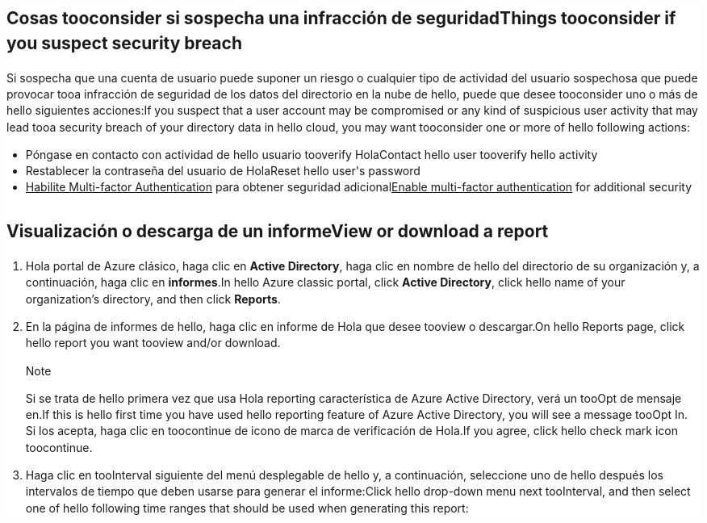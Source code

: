 > 
> 

## <a name="things-tooconsider-if-you-suspect-security-breach"></a><span data-ttu-id="00cae-331">Cosas tooconsider si sospecha una infracción de seguridad</span><span class="sxs-lookup"><span data-stu-id="00cae-331">Things tooconsider if you suspect security breach</span></span>
<span data-ttu-id="00cae-332">Si sospecha que una cuenta de usuario puede suponer un riesgo o cualquier tipo de actividad del usuario sospechosa que puede provocar tooa infracción de seguridad de los datos del directorio en la nube de hello, puede que desee tooconsider uno o más de hello siguientes acciones:</span><span class="sxs-lookup"><span data-stu-id="00cae-332">If you suspect that a user account may be compromised or any kind of suspicious user activity that may lead tooa security breach of your directory data in hello cloud, you may want tooconsider one or more of hello following actions:</span></span>

* <span data-ttu-id="00cae-333">Póngase en contacto con actividad de hello usuario tooverify Hola</span><span class="sxs-lookup"><span data-stu-id="00cae-333">Contact hello user tooverify hello activity</span></span>
* <span data-ttu-id="00cae-334">Restablecer la contraseña del usuario de Hola</span><span class="sxs-lookup"><span data-stu-id="00cae-334">Reset hello user's password</span></span>
* <span data-ttu-id="00cae-335">[Habilite Multi-factor Authentication](../multi-factor-authentication/multi-factor-authentication-get-started.md) para obtener seguridad adicional</span><span class="sxs-lookup"><span data-stu-id="00cae-335">[Enable multi-factor authentication](../multi-factor-authentication/multi-factor-authentication-get-started.md) for additional security</span></span>

## <a name="view-or-download-a-report"></a><span data-ttu-id="00cae-336">Visualización o descarga de un informe</span><span class="sxs-lookup"><span data-stu-id="00cae-336">View or download a report</span></span>
1. <span data-ttu-id="00cae-337">Hola portal de Azure clásico, haga clic en **Active Directory**, haga clic en nombre de hello del directorio de su organización y, a continuación, haga clic en **informes**.</span><span class="sxs-lookup"><span data-stu-id="00cae-337">In hello Azure classic portal, click **Active Directory**, click hello name of your organization’s directory, and then click **Reports**.</span></span>
2. <span data-ttu-id="00cae-338">En la página de informes de hello, haga clic en informe de Hola que desee tooview o descargar.</span><span class="sxs-lookup"><span data-stu-id="00cae-338">On hello Reports page, click hello report you want tooview and/or download.</span></span>
   
   > [!NOTE]
   > <span data-ttu-id="00cae-339">Si se trata de hello primera vez que usa Hola reporting característica de Azure Active Directory, verá un tooOpt de mensaje en.</span><span class="sxs-lookup"><span data-stu-id="00cae-339">If this is hello first time you have used hello reporting feature of Azure Active Directory, you will see a message tooOpt In.</span></span> <span data-ttu-id="00cae-340">Si los acepta, haga clic en toocontinue de icono de marca de verificación de Hola.</span><span class="sxs-lookup"><span data-stu-id="00cae-340">If you agree, click hello check mark icon toocontinue.</span></span>
   > 
   > 
3. <span data-ttu-id="00cae-341">Haga clic en tooInterval siguiente del menú desplegable de hello y, a continuación, seleccione uno de hello después los intervalos de tiempo que deben usarse para generar el informe:</span><span class="sxs-lookup"><span data-stu-id="00cae-341">Click hello drop-down menu next tooInterval, and then select one of hello following time ranges that should be used when generating this report:</span></span>
   
